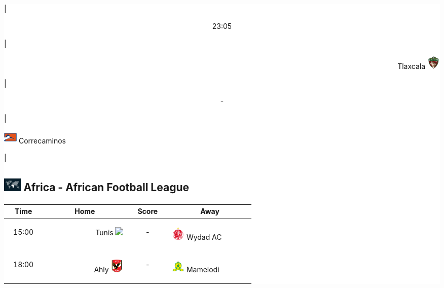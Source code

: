 | <p align="center">23:05</p> | <p align="right">Tlaxcala <img src="/static/logos/Tlaxcala FC.png" height="25px"></p> | <p align="center">-</p> | <p align="left"><img src="/static/logos/Correcaminos de la UAT.png" height="25px"> Correcaminos</p> |
</div>


## <img src="/static/logos/Africa-African Football League.png" height="25px"> Africa - African Football League

<div align="center">

&emsp;Time&emsp; | &emsp;&emsp;&emsp;&emsp;Home&emsp;&emsp;&emsp;&emsp; | &emsp;Score&emsp; | &emsp;&emsp;&emsp;&emsp;Away&emsp;&emsp;&emsp;&emsp; |
| ------------ | ------------ | ------------ | ------------ |
| <p align="center">15:00</p> | <p align="right">Tunis <img src="/static/logos/Espérance Sportive de Tunis.png" height="25px"></p> | <p align="center">-</p> | <p align="left"><img src="/static/logos/Wydad Athletic Club.png" height="25px"> Wydad AC</p> |
| <p align="center">18:00</p> | <p align="right">Ahly <img src="/static/logos/Al Ahly SC.png" height="25px"></p> | <p align="center">-</p> | <p align="left"><img src="/static/logos/Mamelodi Sundowns FC.png" height="25px"> Mamelodi</p> |
</div>
